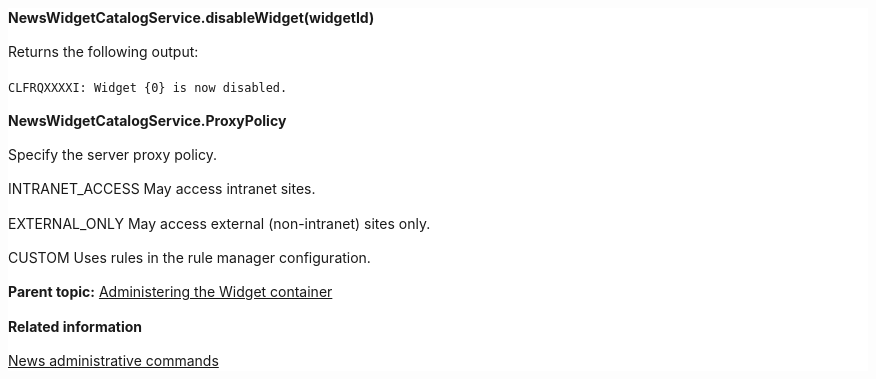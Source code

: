**NewsWidgetCatalogService.disableWidget\(widgetId\)**

Returns the following output:

```
CLFRQXXXXI: Widget {0} is now disabled.
```

**NewsWidgetCatalogService.ProxyPolicy**

Specify the server proxy policy.

INTRANET\_ACCESS May access intranet sites.

EXTERNAL\_ONLY May access external \(non-intranet\) sites only.

CUSTOM Uses rules in the rule manager configuration.

**Parent topic:** [Administering the Widget container](../admin/t_admin_common_widget_container.md)

**Related information**  


[News administrative commands](../admin/r_admin_news_admin_props.md)

